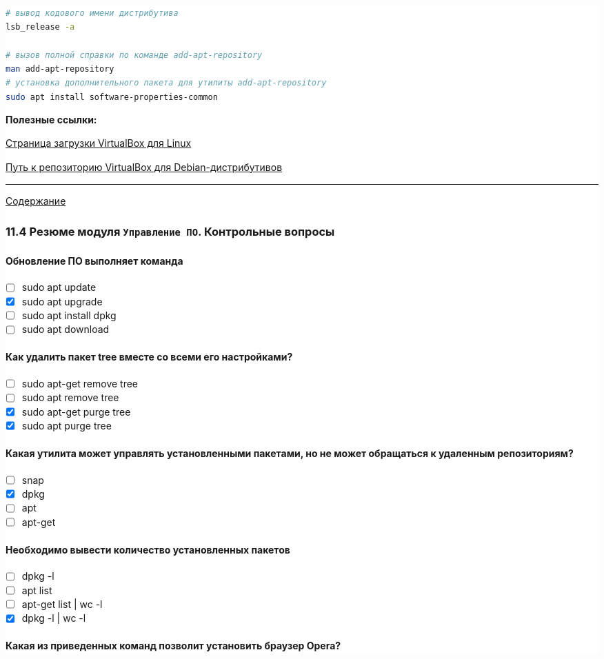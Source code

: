 ```sh
# вывод кодового имени дистрибутива
lsb_release -a

# вызов полной справки по команде add-apt-repository
man add-apt-repository
# установка дополнительного пакета для утилиты add-apt-repository
sudo apt install software-properties-common
```

**Полезные ссылки:**

[Страница загрузки VirtualBox для Linux](https://www.virtualbox.org/wiki/Linux_Downloads)

[Путь к репозиторию VirtualBox для Debian-дистрибутивов](https://download.virtualbox.org/virtualbox/debian)

---
[Содержание](#содержание)

### 11.4 Резюме модуля `Управление ПО`. Контрольные вопросы

#### Обновление ПО выполняет команда

+ [ ] sudo apt update
+ [x] sudo apt upgrade
+ [ ] sudo apt install dpkg
+ [ ] sudo apt download

#### Как удалить пакет tree вместе со всеми его настройками?

+ [ ] sudo apt-get remove tree
+ [ ] sudo apt remove tree
+ [x] sudo apt-get purge tree
+ [x] sudo apt purge tree

#### Какая утилита может управлять установленными пакетами, но не может обращаться к удаленным репозиториям?

+ [ ] snap
+ [x] dpkg
+ [ ] apt
+ [ ] apt-get

#### Необходимо вывести количество установленных пакетов

+ [ ] dpkg -l
+ [ ] apt list
+ [ ] apt-get list | wc -l
+ [x] dpkg -l | wc -l

#### Какая из приведенных команд позволит установить браузер Opera?
